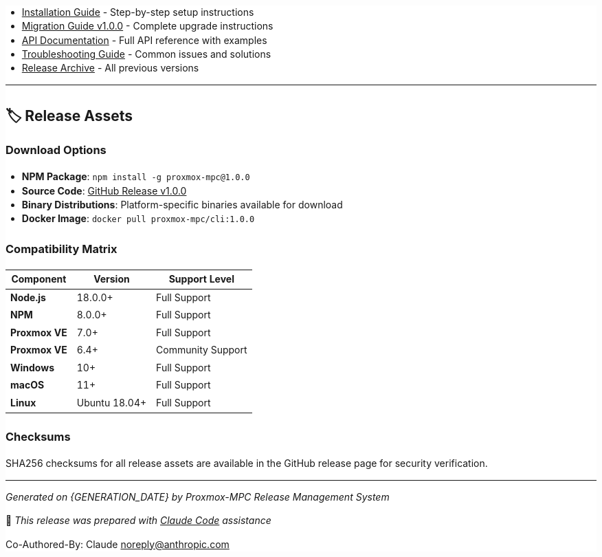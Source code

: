 - [Installation Guide](https://proxmox-mpc.dev/installation/) - Step-by-step setup instructions
- [Migration Guide v1.0.0](./MIGRATION_GUIDE_v1.0.0.md) - Complete upgrade instructions
- [API Documentation](https://proxmox-mpc.dev/api/) - Full API reference with examples
- [Troubleshooting Guide](https://proxmox-mpc.dev/troubleshooting/) - Common issues and solutions
- [Release Archive](https://github.com/proxmox-mpc/proxmox-mpc/releases) - All previous versions

---

## 🏷️ Release Assets

### Download Options

- **NPM Package**: `npm install -g proxmox-mpc@1.0.0`
- **Source Code**: [GitHub Release v1.0.0](https://github.com/proxmox-mpc/proxmox-mpc/releases/tag/v1.0.0)
- **Binary Distributions**: Platform-specific binaries available for download
- **Docker Image**: `docker pull proxmox-mpc/cli:1.0.0`

### Compatibility Matrix

| Component      | Version       | Support Level     |
| -------------- | ------------- | ----------------- |
| **Node.js**    | 18.0.0+       | Full Support      |
| **NPM**        | 8.0.0+        | Full Support      |
| **Proxmox VE** | 7.0+          | Full Support      |
| **Proxmox VE** | 6.4+          | Community Support |
| **Windows**    | 10+           | Full Support      |
| **macOS**      | 11+           | Full Support      |
| **Linux**      | Ubuntu 18.04+ | Full Support      |

### Checksums

SHA256 checksums for all release assets are available in the GitHub release page for security verification.

---

_Generated on {GENERATION_DATE} by Proxmox-MPC Release Management System_

🤖 _This release was prepared with [Claude Code](https://claude.ai/code) assistance_

Co-Authored-By: Claude <noreply@anthropic.com>
